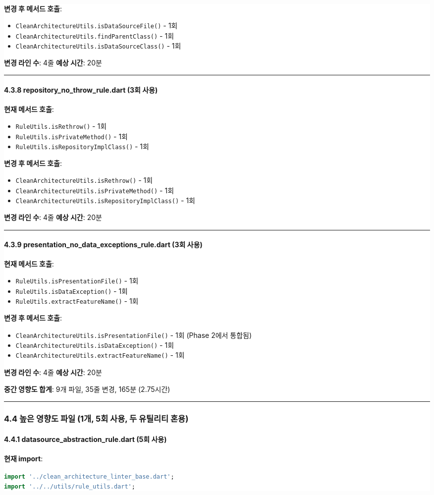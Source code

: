 **변경 후 메서드 호출**:
- `CleanArchitectureUtils.isDataSourceFile()` - 1회
- `CleanArchitectureUtils.findParentClass()` - 1회
- `CleanArchitectureUtils.isDataSourceClass()` - 1회

**변경 라인 수**: 4줄
**예상 시간**: 20분

---

#### 4.3.8 repository_no_throw_rule.dart (3회 사용)

**현재 메서드 호출**:
- `RuleUtils.isRethrow()` - 1회
- `RuleUtils.isPrivateMethod()` - 1회
- `RuleUtils.isRepositoryImplClass()` - 1회

**변경 후 메서드 호출**:
- `CleanArchitectureUtils.isRethrow()` - 1회
- `CleanArchitectureUtils.isPrivateMethod()` - 1회
- `CleanArchitectureUtils.isRepositoryImplClass()` - 1회

**변경 라인 수**: 4줄
**예상 시간**: 20분

---

#### 4.3.9 presentation_no_data_exceptions_rule.dart (3회 사용)

**현재 메서드 호출**:
- `RuleUtils.isPresentationFile()` - 1회
- `RuleUtils.isDataException()` - 1회
- `RuleUtils.extractFeatureName()` - 1회

**변경 후 메서드 호출**:
- `CleanArchitectureUtils.isPresentationFile()` - 1회 (Phase 2에서 통합됨)
- `CleanArchitectureUtils.isDataException()` - 1회
- `CleanArchitectureUtils.extractFeatureName()` - 1회

**변경 라인 수**: 4줄
**예상 시간**: 20분

**중간 영향도 합계**: 9개 파일, 35줄 변경, 165분 (2.75시간)

---

### 4.4 높은 영향도 파일 (1개, 5회 사용, 두 유틸리티 혼용)

#### 4.4.1 datasource_abstraction_rule.dart (5회 사용)

**현재 import**:
```dart
import '../clean_architecture_linter_base.dart';
import '../../utils/rule_utils.dart';
```
